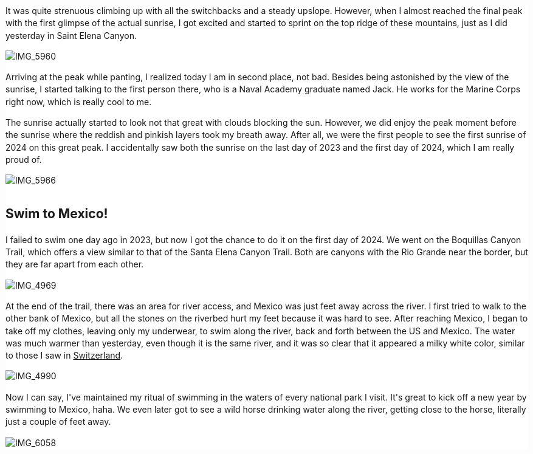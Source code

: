 It was quite strenuous climbing up with all the switchbacks and a steady upslope. However, when I almost reached the final peak with the first glimpse of the actual sunrise, I got excited and started to sprint on the top ridge of these mountains, just as I did yesterday in Saint Elena Canyon.

![IMG_5960](IMG_5960.jpg)

Arriving at the peak while panting, I realized today I am in second place, not bad. Besides being astonished by the view of the sunrise, I started talking to the first person there, who is a Naval Academy graduate named Jack. He works for the Marine Corps right now, which is really cool to me.

The sunrise actually started to look not that great with clouds blocking the sun. However, we did enjoy the peak moment before the sunrise where the reddish and pinkish layers took my breath away. After all, we were the first people to see the first sunrise of 2024 on this great peak. I accidentally saw both the sunrise on the last day of 2023 and the first day of 2024, which I am really proud of.

![IMG_5966](IMG_5966.jpg)

## Swim to Mexico!

I failed to swim one day ago in 2023, but now I got the chance to do it on the first day of 2024. We went on the Boquillas Canyon Trail, which offers a view similar to that of the Santa Elena Canyon Trail. Both are canyons with the Rio Grande near the border, but they are far apart from each other.

![IMG_4969](IMG_4969.jpg)

At the end of the trail, there was an area for river access, and Mexico was just feet away across the river. I first tried to walk to the other bank of Mexico, but all the stones on the riverbed hurt my feet because it was hard to see. After reaching Mexico, I began to take off my clothes, leaving only my underwear, to swim along the river, back and forth between the US and Mexico. The water was much warmer than yesterday, even though it is the same river, and it was so clear that it appeared a milky white color, similar to those I saw in [Switzerland](/posts/2023-08-23-switzerland-jungfrau-region/#driving-to-the-region).

![IMG_4990](IMG_4990.jpg)

Now I can say, I've maintained my ritual of swimming in the waters of every national park I visit. It's great to kick off a new year by swimming to Mexico, haha. We even later got to see a wild horse drinking water along the river, getting close to the horse, literally just a couple of feet away.

![IMG_6058](IMG_6058.jpg)
